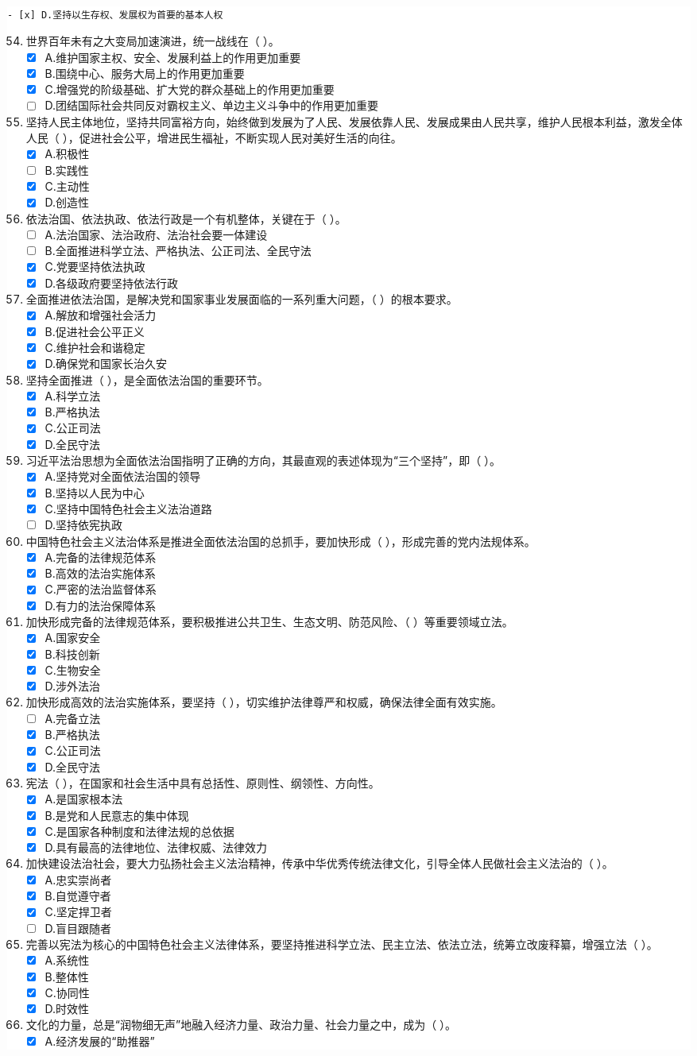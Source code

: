     - [x] D.坚持以生存权、发展权为首要的基本人权
54. 世界百年未有之大变局加速演进，统一战线在（      ）。
    - [x] A.维护国家主权、安全、发展利益上的作用更加重要
    - [x] B.围绕中心、服务大局上的作用更加重要
    - [x] C.增强党的阶级基础、扩大党的群众基础上的作用更加重要
    - [ ] D.团结国际社会共同反对霸权主义、单边主义斗争中的作用更加重要
55. 坚持人民主体地位，坚持共同富裕方向，始终做到发展为了人民、发展依靠人民、发展成果由人民共享，维护人民根本利益，激发全体人民（      ），促进社会公平，增进民生福祉，不断实现人民对美好生活的向往。
    - [x] A.积极性
    - [ ] B.实践性
    - [x] C.主动性
    - [x] D.创造性
56. 依法治国、依法执政、依法行政是一个有机整体，关键在于（      ）。
    - [ ] A.法治国家、法治政府、法治社会要一体建设
    - [ ] B.全面推进科学立法、严格执法、公正司法、全民守法
    - [x] C.党要坚持依法执政
    - [x] D.各级政府要坚持依法行政
57. 全面推进依法治国，是解决党和国家事业发展面临的一系列重大问题，（      ）的根本要求。
    - [x] A.解放和增强社会活力
    - [x] B.促进社会公平正义
    - [x] C.维护社会和谐稳定
    - [x] D.确保党和国家长治久安
58. 坚持全面推进（      ），是全面依法治国的重要环节。
    - [x] A.科学立法
    - [x] B.严格执法
    - [x] C.公正司法
    - [x] D.全民守法
59. 习近平法治思想为全面依法治国指明了正确的方向，其最直观的表述体现为“三个坚持”，即（      ）。
    - [x] A.坚持党对全面依法治国的领导
    - [x] B.坚持以人民为中心
    - [x] C.坚持中国特色社会主义法治道路
    - [ ] D.坚持依宪执政
60. 中国特色社会主义法治体系是推进全面依法治国的总抓手，要加快形成（      ），形成完善的党内法规体系。
    - [x] A.完备的法律规范体系
    - [x] B.高效的法治实施体系
    - [x] C.严密的法治监督体系
    - [x] D.有力的法治保障体系
61. 加快形成完备的法律规范体系，要积极推进公共卫生、生态文明、防范风险、（      ）等重要领域立法。
    - [x] A.国家安全
    - [x] B.科技创新
    - [x] C.生物安全
    - [x] D.涉外法治
62. 加快形成高效的法治实施体系，要坚持（      ），切实维护法律尊严和权威，确保法律全面有效实施。
    - [ ] A.完备立法
    - [x] B.严格执法
    - [x] C.公正司法
    - [x] D.全民守法
63. 宪法（      ），在国家和社会生活中具有总括性、原则性、纲领性、方向性。
    - [x] A.是国家根本法
    - [x] B.是党和人民意志的集中体现
    - [x] C.是国家各种制度和法律法规的总依据
    - [x] D.具有最高的法律地位、法律权威、法律效力
64. 加快建设法治社会，要大力弘扬社会主义法治精神，传承中华优秀传统法律文化，引导全体人民做社会主义法治的（      ）。
    - [x] A.忠实崇尚者
    - [x] B.自觉遵守者
    - [x] C.坚定捍卫者
    - [ ] D.盲目跟随者
65. 完善以宪法为核心的中国特色社会主义法律体系，要坚持推进科学立法、民主立法、依法立法，统筹立改废释纂，增强立法（      ）。
    - [x] A.系统性
    - [x] B.整体性
    - [x] C.协同性
    - [x] D.时效性
66. 文化的力量，总是“润物细无声”地融入经济力量、政治力量、社会力量之中，成为（      ）。
    - [x] A.经济发展的“助推器”